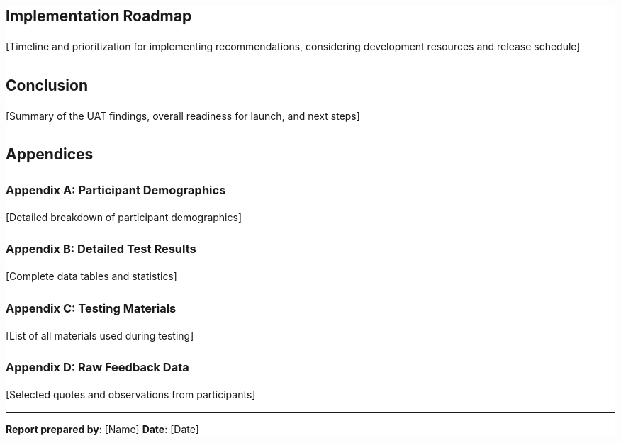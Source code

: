 ## Implementation Roadmap

[Timeline and prioritization for implementing recommendations, considering development resources and release schedule]

## Conclusion

[Summary of the UAT findings, overall readiness for launch, and next steps]

## Appendices

### Appendix A: Participant Demographics

[Detailed breakdown of participant demographics]

### Appendix B: Detailed Test Results

[Complete data tables and statistics]

### Appendix C: Testing Materials

[List of all materials used during testing]

### Appendix D: Raw Feedback Data

[Selected quotes and observations from participants]

---

**Report prepared by**: [Name]
**Date**: [Date]
